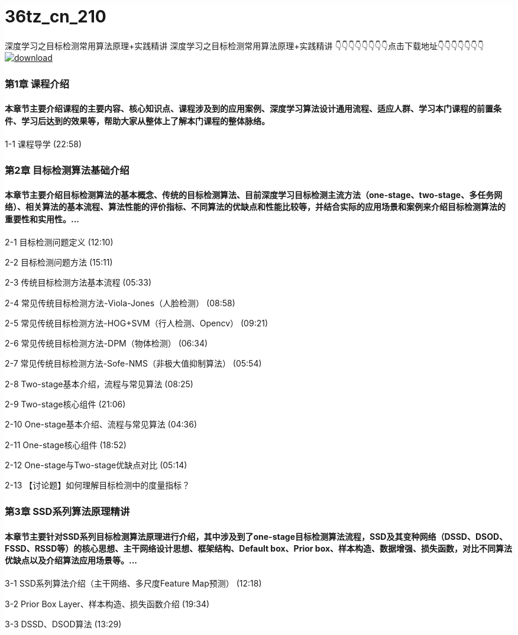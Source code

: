 # 36tz_cn_210
深度学习之目标检测常用算法原理+实践精讲
深度学习之目标检测常用算法原理+实践精讲
👇👇👇👇👇👇👇👇点击下载地址👇👇👇👇👇👇👇
[![download](https://51xueit.vip/muke_img/5fd18bd9095466a305400304.jpg "下载地址")](http://www.36tz.cn "下载地址")
### 第1章 课程介绍 

#### 本章节主要介绍课程的主要内容、核心知识点、课程涉及到的应用案例、深度学习算法设计通用流程、适应人群、学习本门课程的前置条件、学习后达到的效果等，帮助大家从整体上了解本门课程的整体脉络。
1-1 课程导学 (22:58)


### 第2章 目标检测算法基础介绍

#### 本章节主要介绍目标检测算法的基本概念、传统的目标检测算法、目前深度学习目标检测主流方法（one-stage、two-stage、多任务网络）、相关算法的基本流程、算法性能的评价指标、不同算法的优缺点和性能比较等，并结合实际的应用场景和案例来介绍目标检测算法的重要性和实用性。...
2-1 目标检测问题定义 (12:10)

2-2 目标检测问题方法 (15:11)

2-3 传统目标检测方法基本流程 (05:33)

2-4 常见传统目标检测方法-Viola-Jones（人脸检测） (08:58)

2-5 常见传统目标检测方法-HOG+SVM（行人检测、Opencv） (09:21)

2-6 常见传统目标检测方法-DPM（物体检测） (06:34)

2-7 常见传统目标检测方法-Sofe-NMS（非极大值抑制算法） (05:54)

2-8 Two-stage基本介绍，流程与常见算法 (08:25)

2-9 Two-stage核心组件 (21:06)

2-10 One-stage基本介绍、流程与常见算法 (04:36)

2-11 One-stage核心组件 (18:52)

2-12 One-stage与Two-stage优缺点对比 (05:14)

2-13 【讨论题】如何理解目标检测中的度量指标？


### 第3章 SSD系列算法原理精讲 

#### 本章节主要针对SSD系列目标检测算法原理进行介绍，其中涉及到了one-stage目标检测算法流程，SSD及其变种网络（DSSD、DSOD、FSSD、RSSD等）的核心思想、主干网络设计思想、框架结构、Default box、Prior box、样本构造、数据增强、损失函数，对比不同算法优缺点以及介绍算法应用场景等。...
3-1 SSD系列算法介绍（主干网络、多尺度Feature Map预测） (12:18)

3-2 Prior Box Layer、样本构造、损失函数介绍 (19:34)

3-3 DSSD、DSOD算法 (13:29)
